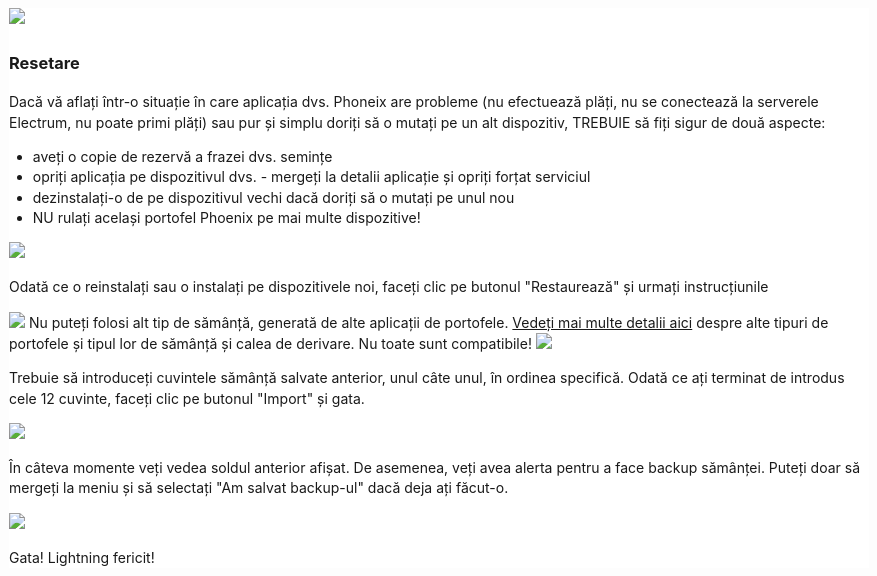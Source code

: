 ![](assets/screenshot21.webp)

### Resetare

Dacă vă aflați într-o situație în care aplicația dvs. Phoneix are probleme (nu efectuează plăți, nu se conectează la serverele Electrum, nu poate primi plăți) sau pur și simplu doriți să o mutați pe un alt dispozitiv, TREBUIE să fiți sigur de două aspecte:
- aveți o copie de rezervă a frazei dvs. semințe
- opriți aplicația pe dispozitivul dvs. - mergeți la detalii aplicație și opriți forțat serviciul
- dezinstalați-o de pe dispozitivul vechi dacă doriți să o mutați pe unul nou
- NU rulați același portofel Phoenix pe mai multe dispozitive!

![](assets/screenshot22.webp)

Odată ce o reinstalați sau o instalați pe dispozitivele noi, faceți clic pe butonul "Restaurează" și urmați instrucțiunile

![](assets/screenshot23.webp)
Nu puteți folosi alt tip de sămânță, generată de alte aplicații de portofele. [Vedeți mai multe detalii aici](https://walletsrecovery.org/) despre alte tipuri de portofele și tipul lor de sămânță și calea de derivare. Nu toate sunt compatibile!
![](assets/screenshot24.webp)

Trebuie să introduceți cuvintele sămânță salvate anterior, unul câte unul, în ordinea specifică. Odată ce ați terminat de introdus cele 12 cuvinte, faceți clic pe butonul "Import" și gata.

![](assets/screenshot25.webp)

În câteva momente veți vedea soldul anterior afișat. De asemenea, veți avea alerta pentru a face backup sămânței. Puteți doar să mergeți la meniu și să selectați "Am salvat backup-ul" dacă deja ați făcut-o.

![](assets/screenshot26.webp)

Gata! Lightning fericit!